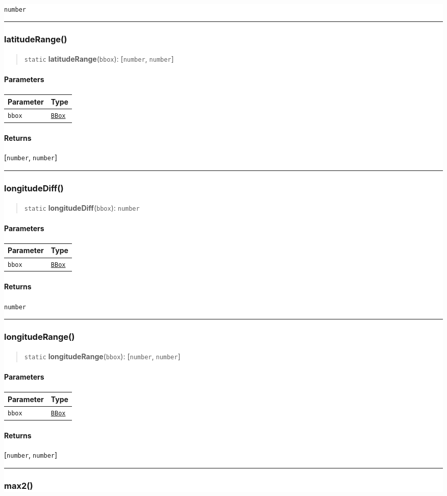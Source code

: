 `number`

---

### latitudeRange()

> `static` **latitudeRange**(`bbox`): \[`number`, `number`\]

#### Parameters

| Parameter | Type                                         |
| --------- | -------------------------------------------- |
| `bbox`    | [`BBox`](../../geojson/type-aliases/BBox.md) |

#### Returns

\[`number`, `number`\]

---

### longitudeDiff()

> `static` **longitudeDiff**(`bbox`): `number`

#### Parameters

| Parameter | Type                                         |
| --------- | -------------------------------------------- |
| `bbox`    | [`BBox`](../../geojson/type-aliases/BBox.md) |

#### Returns

`number`

---

### longitudeRange()

> `static` **longitudeRange**(`bbox`): \[`number`, `number`\]

#### Parameters

| Parameter | Type                                         |
| --------- | -------------------------------------------- |
| `bbox`    | [`BBox`](../../geojson/type-aliases/BBox.md) |

#### Returns

\[`number`, `number`\]

---

### max2()
